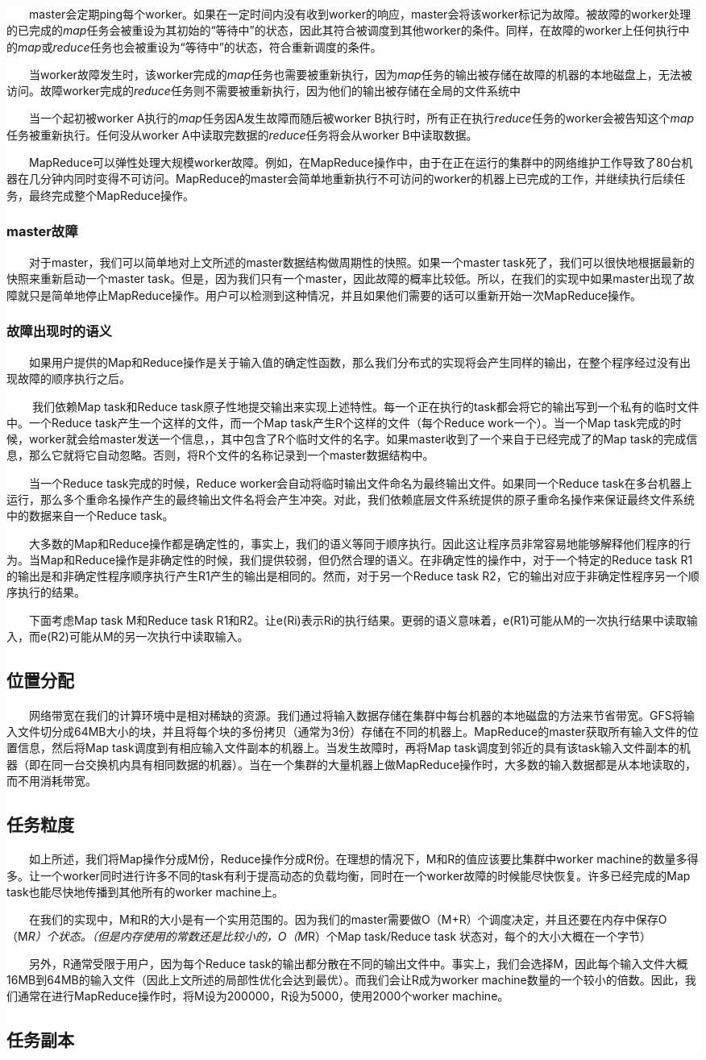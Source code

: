 　　master会定期ping每个worker。如果在一定时间内没有收到worker的响应，master会将该worker标记为故障。被故障的worker处理的已完成的*map*任务会被重设为其初始的“等待中”的状态，因此其符合被调度到其他worker的条件。同样，在故障的worker上任何执行中的*map*或*reduce*任务也会被重设为“等待中”的状态，符合重新调度的条件。

　　当worker故障发生时，该worker完成的*map*任务也需要被重新执行，因为*map*任务的输出被存储在故障的机器的本地磁盘上，无法被访问。故障worker完成的*reduce*任务则不需要被重新执行，因为他们的输出被存储在全局的文件系统中

　　当一个起初被worker A执行的*map*任务因A发生故障而随后被worker B执行时，所有正在执行*reduce*任务的worker会被告知这个*map*任务被重新执行。任何没从worker A中读取完数据的*reduce*任务将会从worker B中读取数据。

　　MapReduce可以弹性处理大规模worker故障。例如，在MapReduce操作中，由于在正在运行的集群中的网络维护工作导致了80台机器在几分钟内同时变得不可访问。MapReduce的master会简单地重新执行不可访问的worker的机器上已完成的工作，并继续执行后续任务，最终完成整个MapReduce操作。

### master故障

　　对于master，我们可以简单地对上文所述的master数据结构做周期性的快照。如果一个master task死了，我们可以很快地根据最新的快照来重新启动一个master task。但是，因为我们只有一个master，因此故障的概率比较低。所以，在我们的实现中如果master出现了故障就只是简单地停止MapReduce操作。用户可以检测到这种情况，并且如果他们需要的话可以重新开始一次MapReduce操作。

### 故障出现时的语义

　　如果用户提供的Map和Reduce操作是关于输入值的确定性函数，那么我们分布式的实现将会产生同样的输出，在整个程序经过没有出现故障的顺序执行之后。

　　 我们依赖Map task和Reduce task原子性地提交输出来实现上述特性。每一个正在执行的task都会将它的输出写到一个私有的临时文件中。一个Reduce task产生一个这样的文件，而一个Map task产生R个这样的文件（每个Reduce work一个）。当一个Map task完成的时候，worker就会给master发送一个信息，，其中包含了R个临时文件的名字。如果master收到了一个来自于已经完成了的Map task的完成信息，那么它就将它自动忽略。否则，将R个文件的名称记录到一个master数据结构中。

　　当一个Reduce task完成的时候，Reduce worker会自动将临时输出文件命名为最终输出文件。如果同一个Reduce task在多台机器上运行，那么多个重命名操作产生的最终输出文件名将会产生冲突。对此，我们依赖底层文件系统提供的原子重命名操作来保证最终文件系统中的数据来自一个Reduce task。

　　大多数的Map和Reduce操作都是确定性的，事实上，我们的语义等同于顺序执行。因此这让程序员非常容易地能够解释他们程序的行为。当Map和Reduce操作是非确定性的时候，我们提供较弱，但仍然合理的语义。在非确定性的操作中，对于一个特定的Reduce task R1的输出是和非确定性程序顺序执行产生R1产生的输出是相同的。然而，对于另一个Reduce task R2，它的输出对应于非确定性程序另一个顺序执行的结果。

　　下面考虑Map task M和Reduce task R1和R2。让e(Ri)表示Ri的执行结果。更弱的语义意味着，e(R1)可能从M的一次执行结果中读取输入，而e(R2)可能从M的另一次执行中读取输入。

## 位置分配

　　网络带宽在我们的计算环境中是相对稀缺的资源。我们通过将输入数据存储在集群中每台机器的本地磁盘的方法来节省带宽。GFS将输入文件切分成64MB大小的块，并且将每个块的多份拷贝（通常为3份）存储在不同的机器上。MapReduce的master获取所有输入文件的位置信息，然后将Map task调度到有相应输入文件副本的机器上。当发生故障时，再将Map task调度到邻近的具有该task输入文件副本的机器（即在同一台交换机内具有相同数据的机器）。当在一个集群的大量机器上做MapReduce操作时，大多数的输入数据都是从本地读取的，而不用消耗带宽。

## 任务粒度

　　如上所述，我们将Map操作分成M份，Reduce操作分成R份。在理想的情况下，M和R的值应该要比集群中worker machine的数量多得多。让一个worker同时进行许多不同的task有利于提高动态的负载均衡，同时在一个worker故障的时候能尽快恢复。许多已经完成的Map task也能尽快地传播到其他所有的worker machine上。

　　在我们的实现中，M和R的大小是有一个实用范围的。因为我们的master需要做O（M+R）个调度决定，并且还要在内存中保存O（M*R）个状态。（但是内存使用的常数还是比较小的，O（M*R）个Map task/Reduce task 状态对，每个的大小大概在一个字节）

　　另外，R通常受限于用户，因为每个Reduce task的输出都分散在不同的输出文件中。事实上，我们会选择M，因此每个输入文件大概16MB到64MB的输入文件（因此上文所述的局部性优化会达到最优）。而我们会让R成为worker machine数量的一个较小的倍数。因此，我们通常在进行MapReduce操作时，将M设为200000，R设为5000，使用2000个worker machine。

## 任务副本
